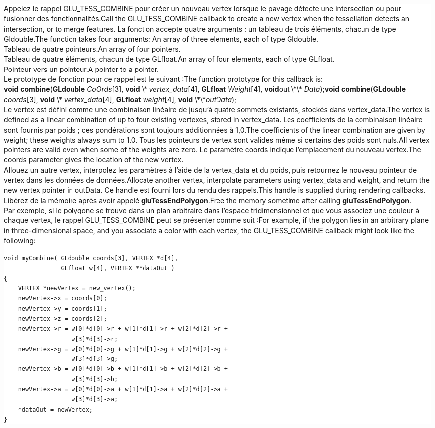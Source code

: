 <td><span data-ttu-id="d067e-172">Appelez le rappel GLU_TESS_COMBINE pour créer un nouveau vertex lorsque le pavage détecte une intersection ou pour fusionner des fonctionnalités.</span><span class="sxs-lookup"><span data-stu-id="d067e-172">Call the GLU_TESS_COMBINE callback to create a new vertex when the tessellation detects an intersection, or to merge features.</span></span> <span data-ttu-id="d067e-173">La fonction accepte quatre arguments : un tableau de trois éléments, chacun de type Gldouble.</span><span class="sxs-lookup"><span data-stu-id="d067e-173">The function takes four arguments: An array of three elements, each of type Gldouble.</span></span><br/> <span data-ttu-id="d067e-174">Tableau de quatre pointeurs.</span><span class="sxs-lookup"><span data-stu-id="d067e-174">An array of four pointers.</span></span><br/> <span data-ttu-id="d067e-175">Tableau de quatre éléments, chacun de type GLfloat.</span><span class="sxs-lookup"><span data-stu-id="d067e-175">An array of four elements, each of type GLfloat.</span></span><br/> <span data-ttu-id="d067e-176">Pointeur vers un pointeur.</span><span class="sxs-lookup"><span data-stu-id="d067e-176">A pointer to a pointer.</span></span><br/> <span data-ttu-id="d067e-177">Le prototype de fonction pour ce rappel est le suivant :</span><span class="sxs-lookup"><span data-stu-id="d067e-177">The function prototype for this callback is:</span></span> <br/> <span data-ttu-id="d067e-178"><strong>void</strong> <strong>combine</strong>(<strong>GLdouble</strong> <em>CoOrds</em>[3], <strong>void</strong> \* <em>vertex_data</em>[4], <strong>GLfloat</strong> <em>Weight</em>[4], <strong>void</strong>out  \*\* <em>Data</em>);</span><span class="sxs-lookup"><span data-stu-id="d067e-178"><strong>void</strong> <strong>combine</strong>(<strong>GLdouble</strong> <em>coords</em>[3], <strong>void</strong> \* <em>vertex_data</em>[4], <strong>GLfloat</strong> <em>weight</em>[4], <strong>void</strong> \*\*<em>outData</em>);</span></span><br/> <span data-ttu-id="d067e-179">Le vertex est défini comme une combinaison linéaire de jusqu’à quatre sommets existants, stockés dans vertex_data.</span><span class="sxs-lookup"><span data-stu-id="d067e-179">The vertex is defined as a linear combination of up to four existing vertexes, stored in vertex_data.</span></span> <span data-ttu-id="d067e-180">Les coefficients de la combinaison linéaire sont fournis par poids ; ces pondérations sont toujours additionnées à 1,0.</span><span class="sxs-lookup"><span data-stu-id="d067e-180">The coefficients of the linear combination are given by weight; these weights always sum to 1.0.</span></span> <span data-ttu-id="d067e-181">Tous les pointeurs de vertex sont valides même si certains des poids sont nuls.</span><span class="sxs-lookup"><span data-stu-id="d067e-181">All vertex pointers are valid even when some of the weights are zero.</span></span> <span data-ttu-id="d067e-182">Le paramètre coords indique l’emplacement du nouveau vertex.</span><span class="sxs-lookup"><span data-stu-id="d067e-182">The coords parameter gives the location of the new vertex.</span></span><br/> <span data-ttu-id="d067e-183">Allouez un autre vertex, interpolez les paramètres à l’aide de la vertex_data et du poids, puis retournez le nouveau pointeur de vertex dans les données de données.</span><span class="sxs-lookup"><span data-stu-id="d067e-183">Allocate another vertex, interpolate parameters using vertex_data and weight, and return the new vertex pointer in outData.</span></span> <span data-ttu-id="d067e-184">Ce handle est fourni lors du rendu des rappels.</span><span class="sxs-lookup"><span data-stu-id="d067e-184">This handle is supplied during rendering callbacks.</span></span> <span data-ttu-id="d067e-185">Libérez de la mémoire après avoir appelé <a href="glutessendpolygon.md"><strong>gluTessEndPolygon</strong></a>.</span><span class="sxs-lookup"><span data-stu-id="d067e-185">Free the memory sometime after calling <a href="glutessendpolygon.md"><strong>gluTessEndPolygon</strong></a>.</span></span><br/> <span data-ttu-id="d067e-186">Par exemple, si le polygone se trouve dans un plan arbitraire dans l’espace tridimensionnel et que vous associez une couleur à chaque vertex, le rappel GLU_TESS_COMBINE peut se présenter comme suit :</span><span class="sxs-lookup"><span data-stu-id="d067e-186">For example, if the polygon lies in an arbitrary plane in three-dimensional space, and you associate a color with each vertex, the GLU_TESS_COMBINE callback might look like the following:</span></span><br/>
<pre data-space="preserve"><code>void myCombine( GLdouble coords[3], VERTEX *d[4], 
                GLfloat w[4], VERTEX **dataOut ) 
{ 
    VERTEX *newVertex = new_vertex(); 
    newVertex->x = coords[0]; 
    newVertex->y = coords[1]; 
    newVertex->z = coords[2]; 
    newVertex->r = w[0]*d[0]->r + w[1]*d[1]->r + w[2]*d[2]->r + 
                   w[3]*d[3]->r; 
    newVertex->g = w[0]*d[0]->g + w[1]*d[1]->g + w[2]*d[2]->g + 
                   w[3]*d[3]->g; 
    newVertex->b = w[0]*d[0]->b + w[1]*d[1]->b + w[2]*d[2]->b + 
                   w[3]*d[3]->b; 
    newVertex->a = w[0]*d[0]->a + w[1]*d[1]->a + w[2]*d[2]->a + 
                   w[3]*d[3]->a; 
    *dataOut = newVertex; 
}</code></pre>